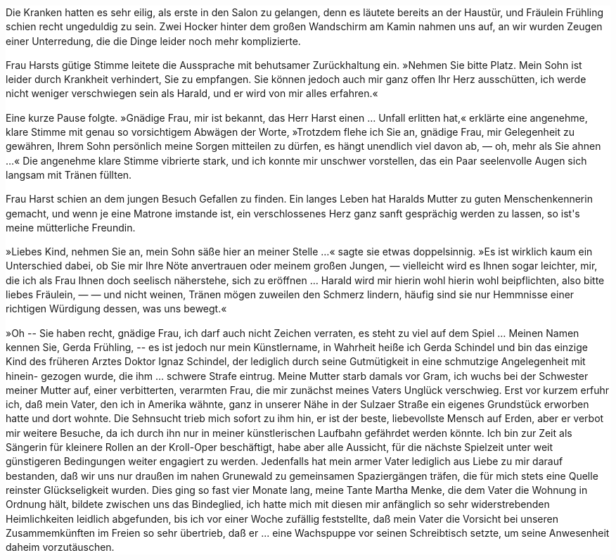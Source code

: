 Die Kranken hatten es sehr eilig, als erste in den Salon zu gelangen,
denn es läutete bereits an der Haustür, und Fräulein Frühling
schien recht ungeduldig zu sein. Zwei Hocker hinter dem großen
Wandschirm am Kamin nahmen uns auf, an wir wurden Zeugen einer
Unterredung, die die Dinge leider noch mehr komplizierte.

Frau Harsts gütige Stimme leitete die Aussprache mit behutsamer
Zurückhaltung ein. »Nehmen Sie bitte Platz. Mein Sohn ist leider
durch Krankheit verhindert, Sie zu empfangen. Sie können jedoch
auch mir ganz offen Ihr Herz ausschütten, ich werde nicht weniger
verschwiegen sein als Harald, und er wird von mir alles erfahren.«

Eine kurze Pause folgte. »Gnädige Frau, mir ist bekannt, das
Herr Harst einen … Unfall erlitten hat,« erklärte eine angenehme,
klare Stimme mit genau so vorsichtigem Abwägen der Worte, »Trotzdem
flehe ich Sie an, gnädige Frau, mir Gelegenheit zu gewähren,
Ihrem Sohn persönlich meine Sorgen mitteilen zu dürfen, es hängt
unendlich viel davon ab, — oh, mehr als Sie ahnen …« Die angenehme
klare Stimme vibrierte stark, und ich konnte mir unschwer vorstellen,
das ein Paar seelenvolle Augen sich langsam mit Tränen füllten.

Frau Harst schien an dem jungen Besuch Gefallen zu finden. Ein
langes Leben hat Haralds Mutter zu guten Menschenkennerin gemacht,
und wenn je eine Matrone imstande ist, ein verschlossenes Herz
ganz sanft gesprächig werden zu lassen, so ist's meine mütterliche
Freundin.

»Liebes Kind, nehmen Sie an, mein Sohn säße hier an meiner Stelle
…« sagte sie etwas doppelsinnig. »Es ist wirklich kaum ein Unterschied
dabei, ob Sie mir Ihre Nöte anvertrauen oder meinem großen Jungen,
— vielleicht wird es Ihnen sogar leichter, mir, die ich als Frau
Ihnen doch seelisch näherstehe, sich zu eröffnen … Harald wird
mir hierin wohl hierin wohl beipflichten, also bitte liebes Fräulein,
— — und nicht weinen, Tränen mögen zuweilen den Schmerz lindern,
häufig sind sie nur Hemmnisse einer richtigen Würdigung dessen,
was uns bewegt.«

»Oh -- Sie haben recht, gnädige Frau, ich darf auch nicht Zeichen
verraten, es steht zu viel auf dem Spiel … Meinen Namen kennen
Sie, Gerda Frühling, -- es ist jedoch nur mein Künstlername, in
 Wahrheit heiße ich Gerda Schindel und bin das einzige Kind des
früheren Arztes Doktor Ignaz Schindel, der lediglich durch seine
Gutmütigkeit in eine schmutzige Angelegenheit mit hinein- gezogen
wurde, die ihm … schwere Strafe eintrug. Meine Mutter starb damals
vor Gram, ich wuchs bei der Schwester meiner Mutter auf, einer
verbitterten, verarmten Frau, die mir zunächst meines Vaters
Unglück verschwieg. Erst vor kurzem erfuhr ich, daß mein Vater,
den ich in Amerika wähnte, ganz in unserer Nähe in der Sulzaer
Straße ein eigenes Grundstück erworben hatte und dort wohnte.
Die Sehnsucht trieb mich sofort zu ihm hin, er ist der beste,
liebevollste Mensch auf Erden, aber er verbot mir weitere Besuche,
da ich durch ihn nur in meiner künstlerischen Laufbahn gefährdet
werden könnte. Ich bin zur Zeit als Sängerin für kleinere Rollen
an der Kroll-Oper beschäftigt, habe aber alle Aussicht, für die
nächste Spielzeit unter weit günstigeren Bedingungen  weiter
engagiert zu werden. Jedenfalls hat mein armer Vater lediglich
aus Liebe zu mir darauf bestanden, daß wir uns nur draußen im
nahen Grunewald zu gemeinsamen Spaziergängen träfen, die für
mich stets eine Quelle reinster Glückseligkeit wurden. Dies ging
so fast vier Monate lang, meine Tante Martha Menke, die dem Vater
die Wohnung in Ordnung hält, bildete zwischen uns das Bindeglied,
ich hatte mich mit diesen mir anfänglich so sehr widerstrebenden
Heimlichkeiten leidlich abgefunden, bis ich vor einer Woche zufällig
feststellte, daß mein Vater die Vorsicht bei unseren Zusammemkünften
im Freien so sehr übertrieb, daß er ... eine Wachspuppe vor seinen
Schreibtisch setzte, um seine Anwesenheit daheim vorzutäuschen.